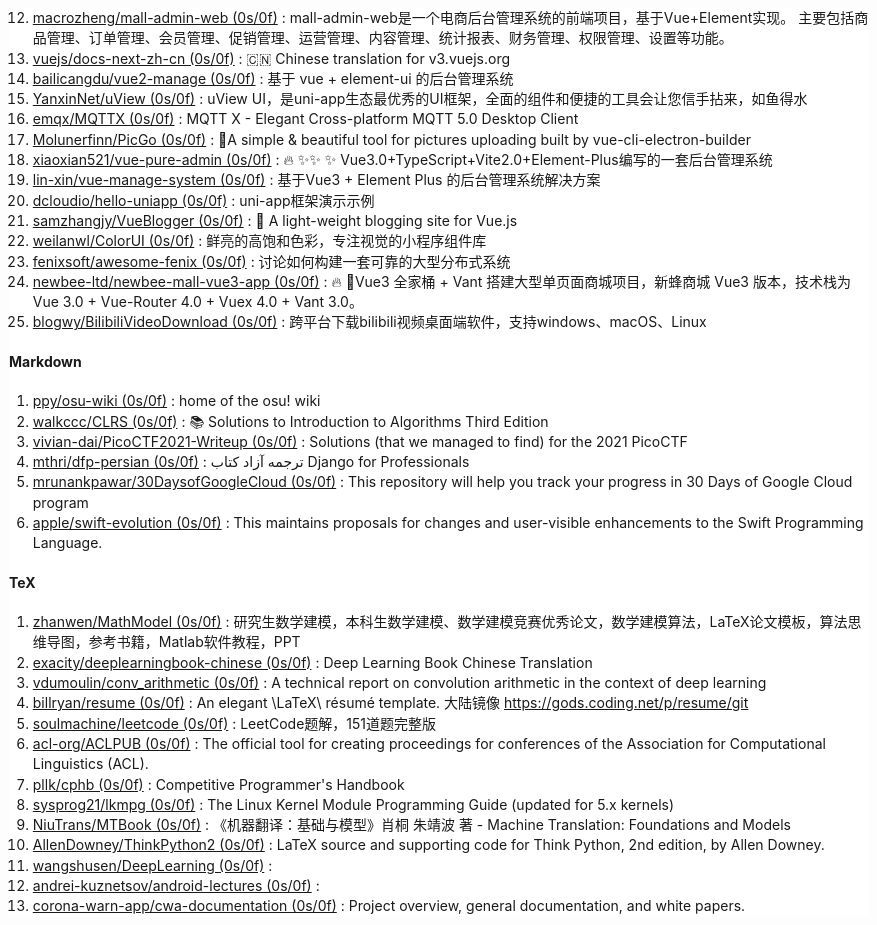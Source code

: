 12. [macrozheng/mall-admin-web (0s/0f)](https://github.com/macrozheng/mall-admin-web) : mall-admin-web是一个电商后台管理系统的前端项目，基于Vue+Element实现。 主要包括商品管理、订单管理、会员管理、促销管理、运营管理、内容管理、统计报表、财务管理、权限管理、设置等功能。
13. [vuejs/docs-next-zh-cn (0s/0f)](https://github.com/vuejs/docs-next-zh-cn) : 🇨🇳 Chinese translation for v3.vuejs.org
14. [bailicangdu/vue2-manage (0s/0f)](https://github.com/bailicangdu/vue2-manage) : 基于 vue + element-ui 的后台管理系统
15. [YanxinNet/uView (0s/0f)](https://github.com/YanxinNet/uView) : uView UI，是uni-app生态最优秀的UI框架，全面的组件和便捷的工具会让您信手拈来，如鱼得水
16. [emqx/MQTTX (0s/0f)](https://github.com/emqx/MQTTX) : MQTT X - Elegant Cross-platform MQTT 5.0 Desktop Client
17. [Molunerfinn/PicGo (0s/0f)](https://github.com/Molunerfinn/PicGo) : 🚀A simple & beautiful tool for pictures uploading built by vue-cli-electron-builder
18. [xiaoxian521/vue-pure-admin (0s/0f)](https://github.com/xiaoxian521/vue-pure-admin) : 🔥 ✨✨ ✨ Vue3.0+TypeScript+Vite2.0+Element-Plus编写的一套后台管理系统
19. [lin-xin/vue-manage-system (0s/0f)](https://github.com/lin-xin/vue-manage-system) : 基于Vue3 + Element Plus 的后台管理系统解决方案
20. [dcloudio/hello-uniapp (0s/0f)](https://github.com/dcloudio/hello-uniapp) : uni-app框架演示示例
21. [samzhangjy/VueBlogger (0s/0f)](https://github.com/samzhangjy/VueBlogger) : 🎉 A light-weight blogging site for Vue.js
22. [weilanwl/ColorUI (0s/0f)](https://github.com/weilanwl/ColorUI) : 鲜亮的高饱和色彩，专注视觉的小程序组件库
23. [fenixsoft/awesome-fenix (0s/0f)](https://github.com/fenixsoft/awesome-fenix) : 讨论如何构建一套可靠的大型分布式系统
24. [newbee-ltd/newbee-mall-vue3-app (0s/0f)](https://github.com/newbee-ltd/newbee-mall-vue3-app) : 🔥 🎉Vue3 全家桶 + Vant 搭建大型单页面商城项目，新蜂商城 Vue3 版本，技术栈为 Vue 3.0 + Vue-Router 4.0 + Vuex 4.0 + Vant 3.0。
25. [blogwy/BilibiliVideoDownload (0s/0f)](https://github.com/blogwy/BilibiliVideoDownload) : 跨平台下载bilibili视频桌面端软件，支持windows、macOS、Linux

#### Markdown
1. [ppy/osu-wiki (0s/0f)](https://github.com/ppy/osu-wiki) : home of the osu! wiki
2. [walkccc/CLRS (0s/0f)](https://github.com/walkccc/CLRS) : 📚 Solutions to Introduction to Algorithms Third Edition
3. [vivian-dai/PicoCTF2021-Writeup (0s/0f)](https://github.com/vivian-dai/PicoCTF2021-Writeup) : Solutions (that we managed to find) for the 2021 PicoCTF
4. [mthri/dfp-persian (0s/0f)](https://github.com/mthri/dfp-persian) : ترجمه آزاد کتاب Django for Professionals
5. [mrunankpawar/30DaysofGoogleCloud (0s/0f)](https://github.com/mrunankpawar/30DaysofGoogleCloud) : This repository will help you track your progress in 30 Days of Google Cloud program
6. [apple/swift-evolution (0s/0f)](https://github.com/apple/swift-evolution) : This maintains proposals for changes and user-visible enhancements to the Swift Programming Language.

#### TeX
1. [zhanwen/MathModel (0s/0f)](https://github.com/zhanwen/MathModel) : 研究生数学建模，本科生数学建模、数学建模竞赛优秀论文，数学建模算法，LaTeX论文模板，算法思维导图，参考书籍，Matlab软件教程，PPT
2. [exacity/deeplearningbook-chinese (0s/0f)](https://github.com/exacity/deeplearningbook-chinese) : Deep Learning Book Chinese Translation
3. [vdumoulin/conv_arithmetic (0s/0f)](https://github.com/vdumoulin/conv_arithmetic) : A technical report on convolution arithmetic in the context of deep learning
4. [billryan/resume (0s/0f)](https://github.com/billryan/resume) : An elegant \LaTeX\ résumé template. 大陆镜像 https://gods.coding.net/p/resume/git
5. [soulmachine/leetcode (0s/0f)](https://github.com/soulmachine/leetcode) : LeetCode题解，151道题完整版
6. [acl-org/ACLPUB (0s/0f)](https://github.com/acl-org/ACLPUB) : The official tool for creating proceedings for conferences of the Association for Computational Linguistics (ACL).
7. [pllk/cphb (0s/0f)](https://github.com/pllk/cphb) : Competitive Programmer's Handbook
8. [sysprog21/lkmpg (0s/0f)](https://github.com/sysprog21/lkmpg) : The Linux Kernel Module Programming Guide (updated for 5.x kernels)
9. [NiuTrans/MTBook (0s/0f)](https://github.com/NiuTrans/MTBook) : 《机器翻译：基础与模型》肖桐 朱靖波 著 - Machine Translation: Foundations and Models
10. [AllenDowney/ThinkPython2 (0s/0f)](https://github.com/AllenDowney/ThinkPython2) : LaTeX source and supporting code for Think Python, 2nd edition, by Allen Downey.
11. [wangshusen/DeepLearning (0s/0f)](https://github.com/wangshusen/DeepLearning) : 
12. [andrei-kuznetsov/android-lectures (0s/0f)](https://github.com/andrei-kuznetsov/android-lectures) : 
13. [corona-warn-app/cwa-documentation (0s/0f)](https://github.com/corona-warn-app/cwa-documentation) : Project overview, general documentation, and white papers.